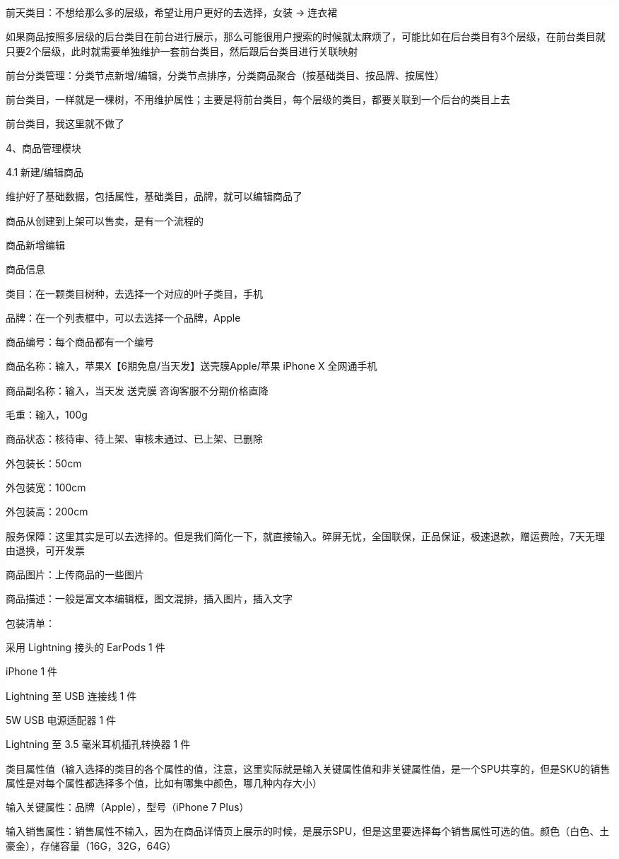 前天类目：不想给那么多的层级，希望让用户更好的去选择，女装 -> 连衣裙 

如果商品按照多层级的后台类目在前台进行展示，那么可能很用户搜索的时候就太麻烦了，可能比如在后台类目有3个层级，在前台类目就只要2个层级，此时就需要单独维护一套前台类目，然后跟后台类目进行关联映射 

前台分类管理：分类节点新增/编辑，分类节点排序，分类商品聚合（按基础类目、按品牌、按属性） 

前台类目，一样就是一棵树，不用维护属性；主要是将前台类目，每个层级的类目，都要关联到一个后台的类目上去 

前台类目，我这里就不做了 

4、商品管理模块 

4.1 新建/编辑商品 

维护好了基础数据，包括属性，基础类目，品牌，就可以编辑商品了 

商品从创建到上架可以售卖，是有一个流程的 

商品新增编辑 

商品信息 

类目：在一颗类目树种，去选择一个对应的叶子类目，手机 

品牌：在一个列表框中，可以去选择一个品牌，Apple 

商品编号：每个商品都有一个编号 

商品名称：输入，苹果X【6期免息/当天发】送壳膜Apple/苹果 iPhone X 全网通手机 

商品副名称：输入，当天发 送壳膜 咨询客服不分期价格直降 

毛重：输入，100g 

商品状态：核待审、待上架、审核未通过、已上架、已删除 

外包装长：50cm

外包装宽：100cm

外包装高：200cm 

服务保障：这里其实是可以去选择的。但是我们简化一下，就直接输入。碎屏无忧，全国联保，正品保证，极速退款，赠运费险，7天无理由退换，可开发票 

商品图片：上传商品的一些图片 

商品描述：一般是富文本编辑框，图文混排，插入图片，插入文字 

包装清单： 

采用 Lightning 接头的 EarPods  1 件

iPhone  1 件

Lightning 至 USB 连接线  1 件

5W USB 电源适配器  1 件

Lightning 至 3.5 毫米耳机插孔转换器  1 件 

类目属性值（输入选择的类目的各个属性的值，注意，这里实际就是输入关键属性值和非关键属性值，是一个SPU共享的，但是SKU的销售属性是对每个属性都选择多个值，比如有哪集中颜色，哪几种内存大小） 

输入关键属性：品牌（Apple），型号（iPhone 7 Plus） 

输入销售属性：销售属性不输入，因为在商品详情页上展示的时候，是展示SPU，但是这里要选择每个销售属性可选的值。颜色（白色、土豪金），存储容量（16G，32G，64G） 
